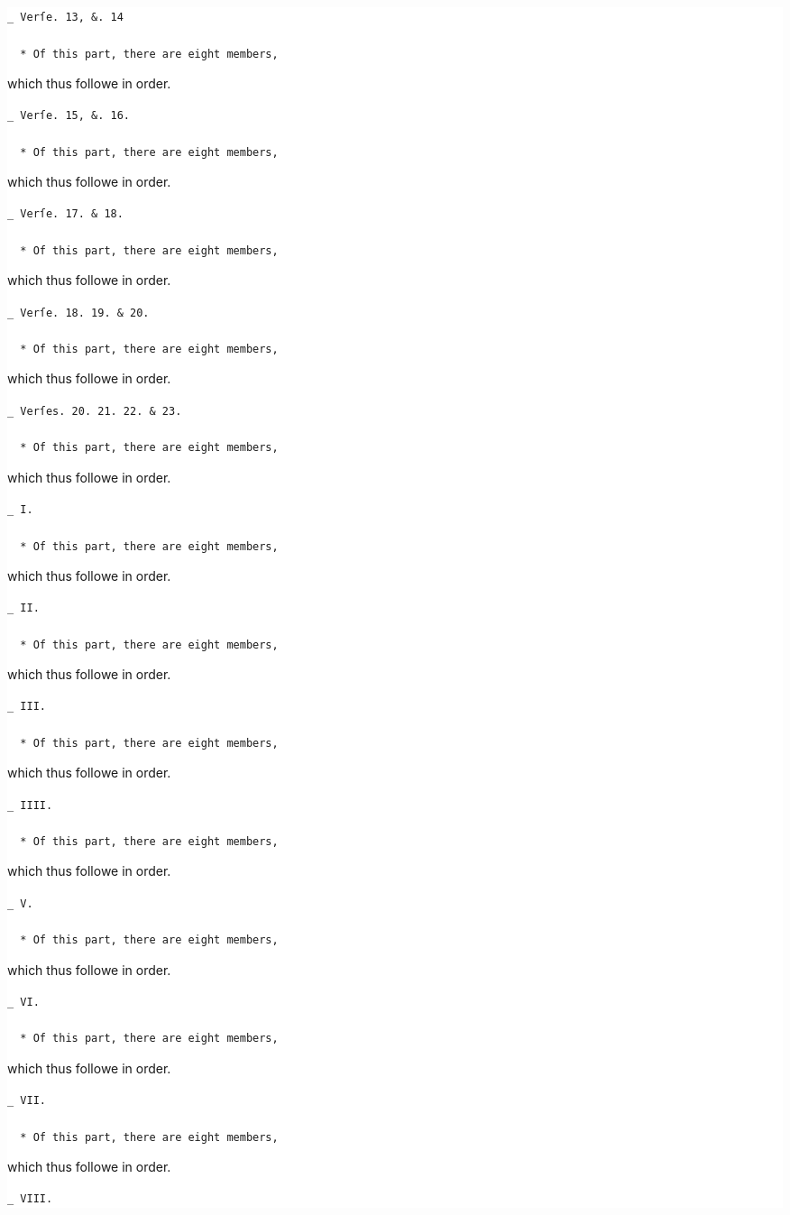     _ Verſe. 13, &. 14

      * Of this part, there are eight members,
which thus followe in order.

    _ Verſe. 15, &. 16.

      * Of this part, there are eight members,
which thus followe in order.

    _ Verſe. 17. & 18.

      * Of this part, there are eight members,
which thus followe in order.

    _ Verſe. 18. 19. & 20.

      * Of this part, there are eight members,
which thus followe in order.

    _ Verſes. 20. 21. 22. & 23.

      * Of this part, there are eight members,
which thus followe in order.

    _ I.

      * Of this part, there are eight members,
which thus followe in order.

    _ II.

      * Of this part, there are eight members,
which thus followe in order.

    _ III.

      * Of this part, there are eight members,
which thus followe in order.

    _ IIII.

      * Of this part, there are eight members,
which thus followe in order.

    _ V.

      * Of this part, there are eight members,
which thus followe in order.

    _ VI.

      * Of this part, there are eight members,
which thus followe in order.

    _ VII.

      * Of this part, there are eight members,
which thus followe in order.

    _ VIII.
